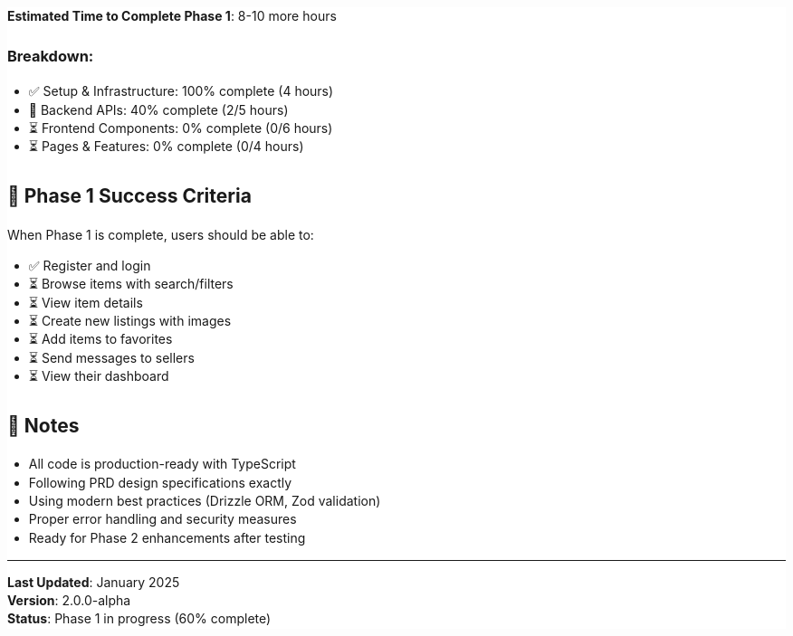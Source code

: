**Estimated Time to Complete Phase 1**: 8-10 more hours

### Breakdown:
- ✅ Setup & Infrastructure: 100% complete (4 hours)
- 🔄 Backend APIs: 40% complete (2/5 hours)
- ⏳ Frontend Components: 0% complete (0/6 hours)
- ⏳ Pages & Features: 0% complete (0/4 hours)

## 🎯 Phase 1 Success Criteria

When Phase 1 is complete, users should be able to:
- ✅ Register and login
- ⏳ Browse items with search/filters
- ⏳ View item details
- ⏳ Create new listings with images
- ⏳ Add items to favorites
- ⏳ Send messages to sellers
- ⏳ View their dashboard

## 📝 Notes

- All code is production-ready with TypeScript
- Following PRD design specifications exactly
- Using modern best practices (Drizzle ORM, Zod validation)
- Proper error handling and security measures
- Ready for Phase 2 enhancements after testing

---

**Last Updated**: January 2025  
**Version**: 2.0.0-alpha  
**Status**: Phase 1 in progress (60% complete)
